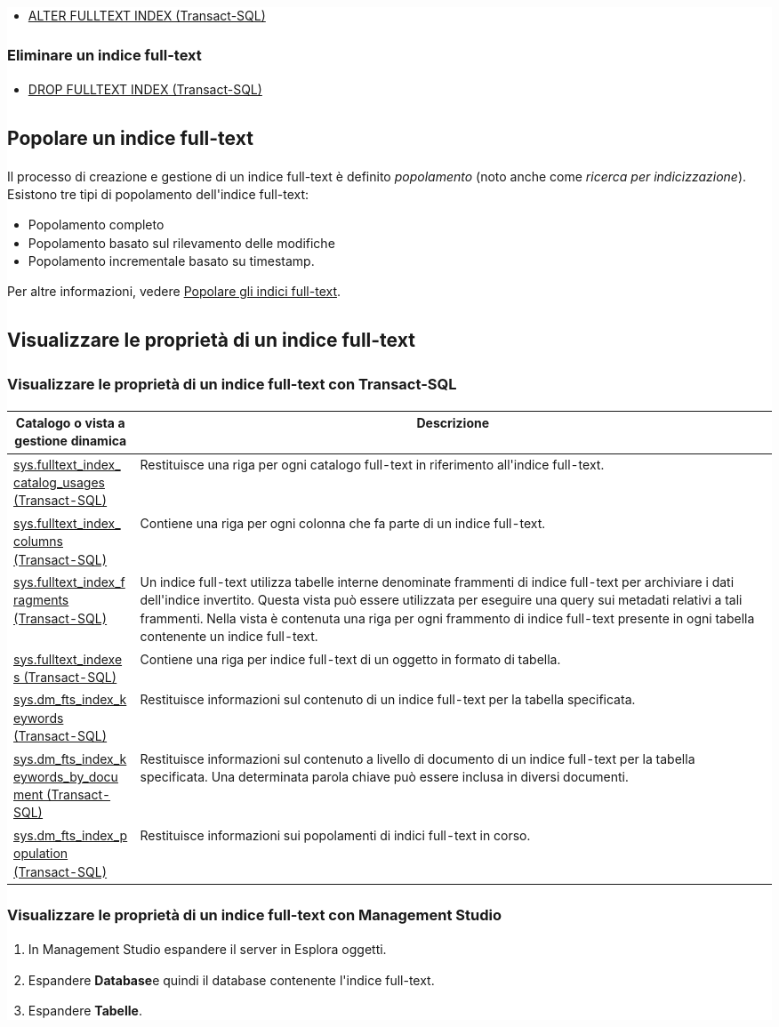 -   [ALTER FULLTEXT INDEX &#40;Transact-SQL&#41;](../../t-sql/statements/alter-fulltext-index-transact-sql.md)  
  
### <a name="drop-a-full-text-index"></a>Eliminare un indice full-text 
  
-   [DROP FULLTEXT INDEX &#40;Transact-SQL&#41;](../../t-sql/statements/drop-fulltext-index-transact-sql.md)

## <a name="populate-a-full-text-index"></a>Popolare un indice full-text
Il processo di creazione e gestione di un indice full-text è definito *popolamento* (noto anche come *ricerca per indicizzazione*). Esistono tre tipi di popolamento dell'indice full-text:
-   Popolamento completo
-   Popolamento basato sul rilevamento delle modifiche
-   Popolamento incrementale basato su timestamp.

Per altre informazioni, vedere [Popolare gli indici full-text](../../relational-databases/search/populate-full-text-indexes.md).

##  <a name="view-the-properties-of-a-full-text-index"></a><a name="view"></a> Visualizzare le proprietà di un indice full-text
### <a name="view-the-properties-of-a-full-text-index-with-transact-sql"></a>Visualizzare le proprietà di un indice full-text con Transact-SQL

|Catalogo o vista a gestione dinamica|Descrizione|  
|----------------------------------------|-----------------|  
|[sys.fulltext_index_catalog_usages &#40;Transact-SQL&#41;](../../relational-databases/system-catalog-views/sys-fulltext-index-catalog-usages-transact-sql.md)|Restituisce una riga per ogni catalogo full-text in riferimento all'indice full-text.|  
|[sys.fulltext_index_columns &#40;Transact-SQL&#41;](../../relational-databases/system-catalog-views/sys-fulltext-index-columns-transact-sql.md)|Contiene una riga per ogni colonna che fa parte di un indice full-text.|  
|[sys.fulltext_index_fragments &#40;Transact-SQL&#41;](../../relational-databases/system-catalog-views/sys-fulltext-index-fragments-transact-sql.md)|Un indice full-text utilizza tabelle interne denominate frammenti di indice full-text per archiviare i dati dell'indice invertito. Questa vista può essere utilizzata per eseguire una query sui metadati relativi a tali frammenti. Nella vista è contenuta una riga per ogni frammento di indice full-text presente in ogni tabella contenente un indice full-text.|  
|[sys.fulltext_indexes &#40;Transact-SQL&#41;](../../relational-databases/system-catalog-views/sys-fulltext-indexes-transact-sql.md)|Contiene una riga per indice full-text di un oggetto in formato di tabella.|  
|[sys.dm_fts_index_keywords &#40;Transact-SQL&#41;](../../relational-databases/system-dynamic-management-views/sys-dm-fts-index-keywords-transact-sql.md)|Restituisce informazioni sul contenuto di un indice full-text per la tabella specificata.|  
|[sys.dm_fts_index_keywords_by_document &#40;Transact-SQL&#41;](../../relational-databases/system-dynamic-management-views/sys-dm-fts-index-keywords-by-document-transact-sql.md)|Restituisce informazioni sul contenuto a livello di documento di un indice full-text per la tabella specificata. Una determinata parola chiave può essere inclusa in diversi documenti.|  
|[sys.dm_fts_index_population &#40;Transact-SQL&#41;](../../relational-databases/system-dynamic-management-views/sys-dm-fts-index-population-transact-sql.md)|Restituisce informazioni sui popolamenti di indici full-text in corso.|  
 
### <a name="view-the-properties-of-a-full-text-index-with-management-studio"></a>Visualizzare le proprietà di un indice full-text con Management Studio 
1.  In Management Studio espandere il server in Esplora oggetti.  
  
2.  Espandere **Database**e quindi il database contenente l'indice full-text.  
  
3.  Espandere **Tabelle**.  
  